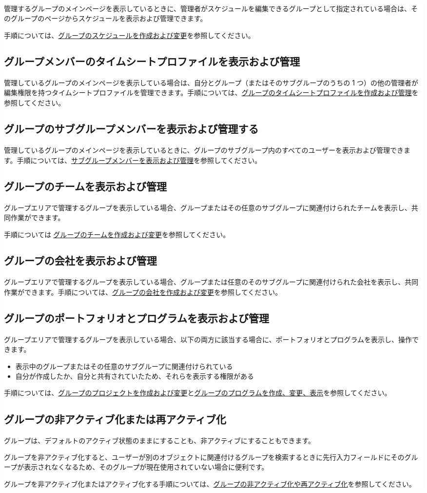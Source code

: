 管理するグループのメインページを表示しているときに、管理者がスケジュールを編集できるグループとして指定されている場合は、そのグループのページからスケジュールを表示および管理できます。

手順については、[グループのスケジュールを作成および変更](../../../administration-and-setup/manage-groups/work-with-group-objects/create-and-modify-a-groups-schedules.md)を参照してください。

## グループメンバーのタイムシートプロファイルを表示および管理

管理しているグループのメインページを表示している場合は、自分とグループ（またはそのサブグループのうちの 1 つ）の他の管理者が編集権限を持つタイムシートプロファイルを管理できます。手順については、[グループのタイムシートプロファイルを作成および管理](../../../administration-and-setup/manage-groups/work-with-group-objects/create-and-modify-a-groups-timesheet-profiles.md)を参照してください。

## グループのサブグループメンバーを表示および管理する

管理しているグループのメインページを表示しているときに、グループのサブグループ内のすべてのユーザーを表示および管理できます。手順については、[サブグループメンバーを表示および管理](../../../administration-and-setup/manage-groups/create-and-manage-subgroups/view-and-manage-subgroup-members.md)を参照してください。

## グループのチームを表示および管理

グループエリアで管理するグループを表示している場合、グループまたはその任意のサブグループに関連付けられたチームを表示し、共同作業ができます。

手順については [グループのチームを作成および変更](../../../administration-and-setup/manage-groups/work-with-group-objects/create-and-modify-a-groups-teams.md)を参照してください。

## グループの会社を表示および管理

グループエリアで管理するグループを表示している場合、グループまたは任意のそのサブグループに関連付けられた会社を表示し、共同作業ができます。手順については、[グループの会社を作成および変更](../../../administration-and-setup/manage-groups/work-with-group-objects/create-and-modify-a-groups-companies.md)を参照してください。

## グループのポートフォリオとプログラムを表示および管理

グループエリアで管理するグループを表示している場合、以下の両方に該当する場合に、ポートフォリオとプログラムを表示し、操作できます。

* 表示中のグループまたはその任意のサブグループに関連付けられている
* 自分が作成したか、自分と共有されていたため、それらを表示する権限がある

手順については、[グループのプロジェクトを作成および変更](../../../administration-and-setup/manage-groups/work-with-group-objects/create-and-modify-a-groups-portfolios.md)と[グループのプログラムを作成、変更、表示](../../../administration-and-setup/manage-groups/work-with-group-objects/create-and-modify-a-groups-programs.md)を参照してください。

## グループの非アクティブ化または再アクティブ化



グループは、デフォルトのアクティブ状態のままにすることも、非アクティブにすることもできます。

グループを非アクティブ化すると、ユーザーが別のオブジェクトに関連付けるグループを検索するときに先行入力フィールドにそのグループが表示されなくなるため、そのグループが現在使用されていない場合に便利です。

グループを非アクティブ化またはアクティブ化する手順については、[グループの非アクティブ化や再アクティブ化](../../../administration-and-setup/manage-groups/create-and-manage-groups/deactivate-or-reactivate-a-group.md)を参照してください。
